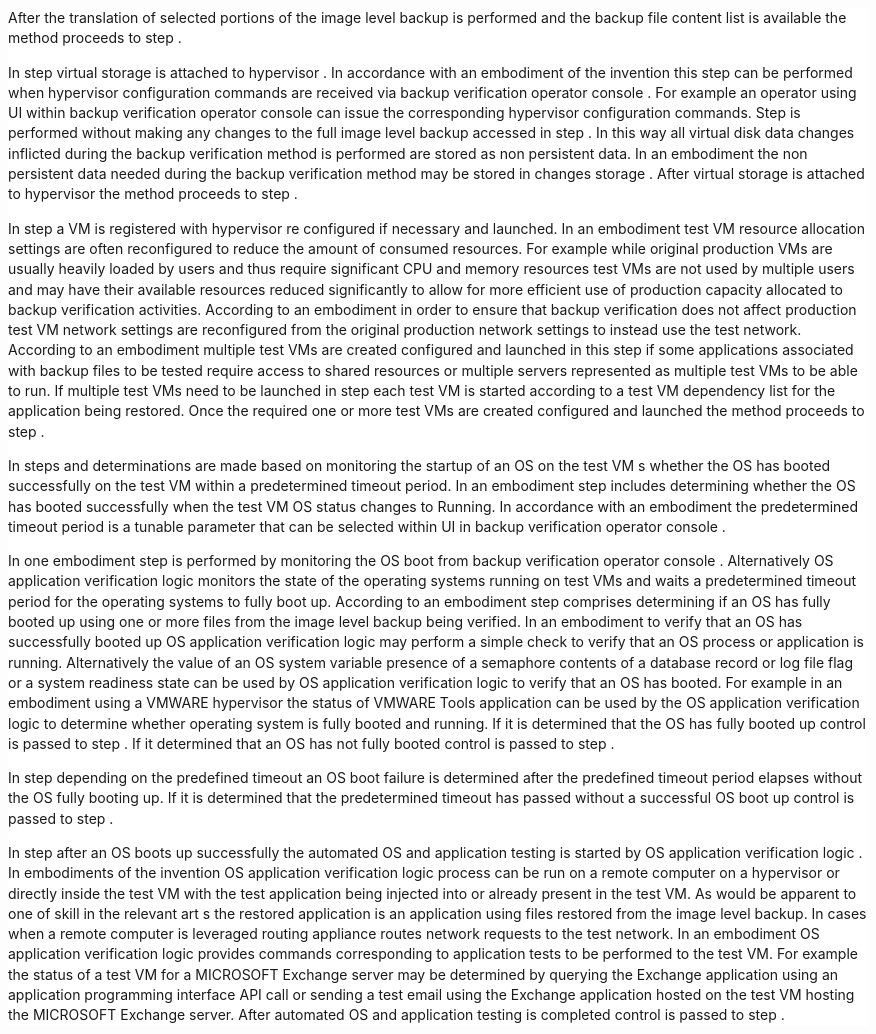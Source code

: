 After the translation of selected portions of the image level backup is performed and the backup file content list is available the method proceeds to step .

In step virtual storage is attached to hypervisor . In accordance with an embodiment of the invention this step can be performed when hypervisor configuration commands are received via backup verification operator console . For example an operator using UI within backup verification operator console can issue the corresponding hypervisor configuration commands. Step is performed without making any changes to the full image level backup accessed in step . In this way all virtual disk data changes inflicted during the backup verification method is performed are stored as non persistent data. In an embodiment the non persistent data needed during the backup verification method may be stored in changes storage . After virtual storage is attached to hypervisor the method proceeds to step .

In step a VM is registered with hypervisor re configured if necessary and launched. In an embodiment test VM resource allocation settings are often reconfigured to reduce the amount of consumed resources. For example while original production VMs are usually heavily loaded by users and thus require significant CPU and memory resources test VMs are not used by multiple users and may have their available resources reduced significantly to allow for more efficient use of production capacity allocated to backup verification activities. According to an embodiment in order to ensure that backup verification does not affect production test VM network settings are reconfigured from the original production network settings to instead use the test network. According to an embodiment multiple test VMs are created configured and launched in this step if some applications associated with backup files to be tested require access to shared resources or multiple servers represented as multiple test VMs to be able to run. If multiple test VMs need to be launched in step each test VM is started according to a test VM dependency list for the application being restored. Once the required one or more test VMs are created configured and launched the method proceeds to step .

In steps and determinations are made based on monitoring the startup of an OS on the test VM s whether the OS has booted successfully on the test VM within a predetermined timeout period. In an embodiment step includes determining whether the OS has booted successfully when the test VM OS status changes to Running. In accordance with an embodiment the predetermined timeout period is a tunable parameter that can be selected within UI in backup verification operator console .

In one embodiment step is performed by monitoring the OS boot from backup verification operator console . Alternatively OS application verification logic monitors the state of the operating systems running on test VMs and waits a predetermined timeout period for the operating systems to fully boot up. According to an embodiment step comprises determining if an OS has fully booted up using one or more files from the image level backup being verified. In an embodiment to verify that an OS has successfully booted up OS application verification logic may perform a simple check to verify that an OS process or application is running. Alternatively the value of an OS system variable presence of a semaphore contents of a database record or log file flag or a system readiness state can be used by OS application verification logic to verify that an OS has booted. For example in an embodiment using a VMWARE hypervisor the status of VMWARE Tools application can be used by the OS application verification logic to determine whether operating system is fully booted and running. If it is determined that the OS has fully booted up control is passed to step . If it determined that an OS has not fully booted control is passed to step .

In step depending on the predefined timeout an OS boot failure is determined after the predefined timeout period elapses without the OS fully booting up. If it is determined that the predetermined timeout has passed without a successful OS boot up control is passed to step .

In step after an OS boots up successfully the automated OS and application testing is started by OS application verification logic . In embodiments of the invention OS application verification logic process can be run on a remote computer on a hypervisor or directly inside the test VM with the test application being injected into or already present in the test VM. As would be apparent to one of skill in the relevant art s the restored application is an application using files restored from the image level backup. In cases when a remote computer is leveraged routing appliance routes network requests to the test network. In an embodiment OS application verification logic provides commands corresponding to application tests to be performed to the test VM. For example the status of a test VM for a MICROSOFT Exchange server may be determined by querying the Exchange application using an application programming interface API call or sending a test email using the Exchange application hosted on the test VM hosting the MICROSOFT Exchange server. After automated OS and application testing is completed control is passed to step .
